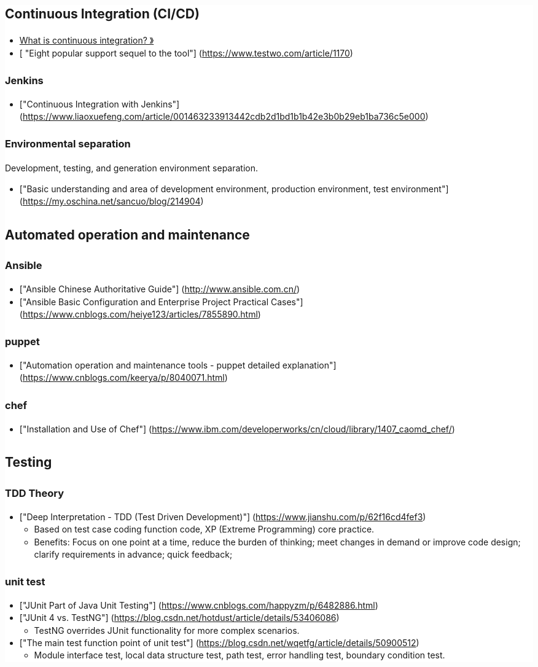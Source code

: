 
## Continuous Integration (CI/CD)

* [What is continuous integration? 》](http://www.ruanyifeng.com/blog/2015/09/continuous-integration.html)
* [ "Eight popular support sequel to the tool"] (https://www.testwo.com/article/1170)

### Jenkins

* ["Continuous Integration with Jenkins"] (https://www.liaoxuefeng.com/article/001463233913442cdb2d1bd1b1b42e3b0b29eb1ba736c5e000)

### Environmental separation

Development, testing, and generation environment separation.

* ["Basic understanding and area of ​​development environment, production environment, test environment"] (https://my.oschina.net/sancuo/blog/214904)

## Automated operation and maintenance

### Ansible
* ["Ansible Chinese Authoritative Guide"] (http://www.ansible.com.cn/)
* ["Ansible Basic Configuration and Enterprise Project Practical Cases"] (https://www.cnblogs.com/heiye123/articles/7855890.html)

### puppet
* ["Automation operation and maintenance tools - puppet detailed explanation"] (https://www.cnblogs.com/keerya/p/8040071.html)

### chef
* ["Installation and Use of Chef"] (https://www.ibm.com/developerworks/cn/cloud/library/1407_caomd_chef/)

## Testing

### TDD Theory

* ["Deep Interpretation - TDD (Test Driven Development)"] (https://www.jianshu.com/p/62f16cd4fef3)
	* Based on test case coding function code, XP (Extreme Programming) core practice.
	* Benefits: Focus on one point at a time, reduce the burden of thinking; meet changes in demand or improve code design; clarify requirements in advance; quick feedback; 

### unit test

* ["JUnit Part of Java Unit Testing"] (https://www.cnblogs.com/happyzm/p/6482886.html)
* ["JUnit 4 vs. TestNG"] (https://blog.csdn.net/hotdust/article/details/53406086)
	* TestNG overrides JUnit functionality for more complex scenarios. 
* ["The main test function point of unit test"] (https://blog.csdn.net/wqetfg/article/details/50900512)
	* Module interface test, local data structure test, path test, error handling test, boundary condition test. 
